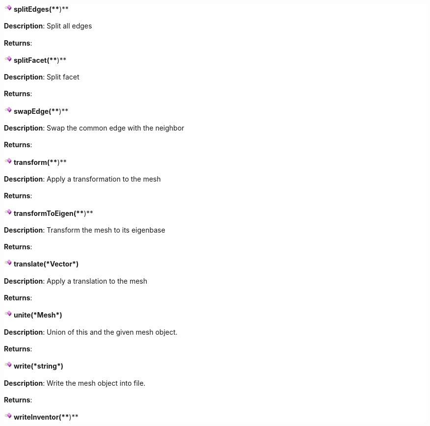 ![](/src/assets/images/Method.png) **splitEdges(\*\***)\*\*

**Description**: Split all edges

**Returns**:

![](/src/assets/images/Method.png) **splitFacet(\*\***)\*\*

**Description**: Split facet

**Returns**:

![](/src/assets/images/Method.png) **swapEdge(\*\***)\*\*

**Description**: Swap the common edge with the neighbor

**Returns**:

![](/src/assets/images/Method.png) **transform(\*\***)\*\*

**Description**: Apply a transformation to the mesh

**Returns**:

![](/src/assets/images/Method.png) **transformToEigen(\*\***)\*\*

**Description**: Transform the mesh to its eigenbase

**Returns**:

![](/src/assets/images/Method.png) **translate(\***Vector**\*)**

**Description**: Apply a translation to the mesh

**Returns**:

![](/src/assets/images/Method.png) **unite(\***Mesh**\*)**

**Description**: Union of this and the given mesh object.

**Returns**:

![](/src/assets/images/Method.png) **write(\***string**\*)**

**Description**: Write the mesh object into file.

**Returns**:

![](/src/assets/images/Method.png) **writeInventor(\*\***)\*\*
